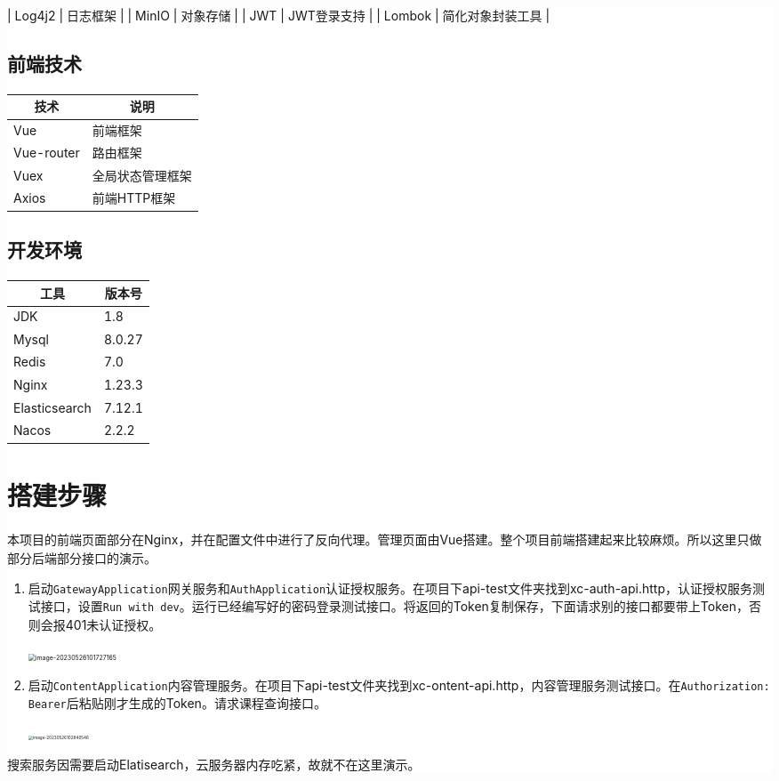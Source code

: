 | Log4j2                 | 日志框架           |
| MinIO                  | 对象存储           |
| JWT                    | JWT登录支持        |
| Lombok                 | 简化对象封装工具   |

## 前端技术

| 技术       | 说明             |
| ---------- | ---------------- |
| Vue        | 前端框架         |
| Vue-router | 路由框架         |
| Vuex       | 全局状态管理框架 |
| Axios      | 前端HTTP框架     |

## 开发环境

| 工具          | 版本号 |
| ------------- | ------ |
| JDK           | 1.8    |
| Mysql         | 8.0.27 |
| Redis         | 7.0    |
| Nginx         | 1.23.3 |
| Elasticsearch | 7.12.1 |
| Nacos         | 2.2.2  |

# 搭建步骤

本项目的前端页面部分在Nginx，并在配置文件中进行了反向代理。管理页面由Vue搭建。整个项目前端搭建起来比较麻烦。所以这里只做部分后端部分接口的演示。



1. 启动`GatewayApplication`网关服务和`AuthApplication`认证授权服务。在项目下api-test文件夹找到xc-auth-api.http，认证授权服务测试接口，设置`Run with dev`。运行已经编写好的密码登录测试接口。将返回的Token复制保存，下面请求别的接口都要带上Token，否则会报401未认证授权。

   <img src="https://lmy-picbed.oss-cn-hangzhou.aliyuncs.com/blog/image-20230526101727165.png" alt="image-20230526101727165" style="zoom: 50%;" />

2. 启动`ContentApplication`内容管理服务。在项目下api-test文件夹找到xc-ontent-api.http，内容管理服务测试接口。在`Authorization: Bearer`后粘贴刚才生成的Token。请求课程查询接口。

   <img src="https://lmy-picbed.oss-cn-hangzhou.aliyuncs.com/blog/image-20230526102840546.png" alt="image-20230526102840546" style="zoom: 33%;" />

搜索服务因需要启动Elatisearch，云服务器内存吃紧，故就不在这里演示。
